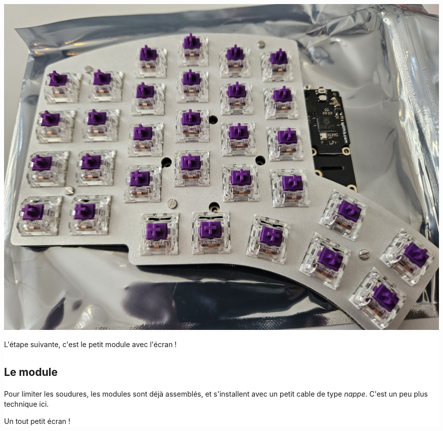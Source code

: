 ![20250711_093125.jpg](20250711_093125.jpg)

L'étape suivante, c'est le petit module avec l'écran !

## Le module

Pour limiter les soudures, les modules sont déjà assemblés, et s'installent avec un petit cable de type _nappe_.
C'est un peu plus technique ici.

Un tout petit écran !
